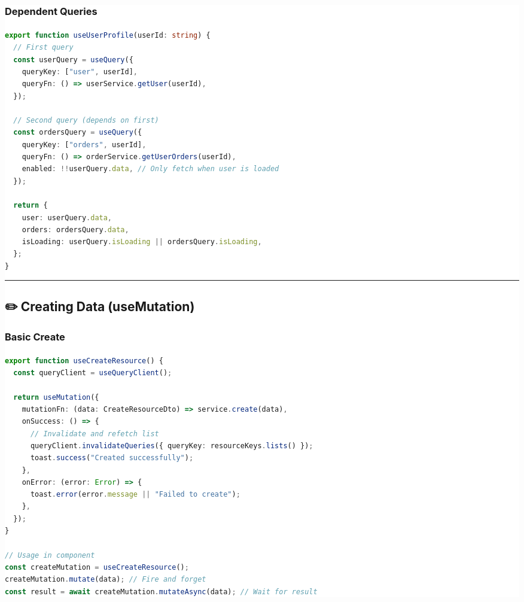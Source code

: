 ### Dependent Queries

```typescript
export function useUserProfile(userId: string) {
  // First query
  const userQuery = useQuery({
    queryKey: ["user", userId],
    queryFn: () => userService.getUser(userId),
  });

  // Second query (depends on first)
  const ordersQuery = useQuery({
    queryKey: ["orders", userId],
    queryFn: () => orderService.getUserOrders(userId),
    enabled: !!userQuery.data, // Only fetch when user is loaded
  });

  return {
    user: userQuery.data,
    orders: ordersQuery.data,
    isLoading: userQuery.isLoading || ordersQuery.isLoading,
  };
}
```

---

## ✏️ Creating Data (useMutation)

### Basic Create

```typescript
export function useCreateResource() {
  const queryClient = useQueryClient();

  return useMutation({
    mutationFn: (data: CreateResourceDto) => service.create(data),
    onSuccess: () => {
      // Invalidate and refetch list
      queryClient.invalidateQueries({ queryKey: resourceKeys.lists() });
      toast.success("Created successfully");
    },
    onError: (error: Error) => {
      toast.error(error.message || "Failed to create");
    },
  });
}

// Usage in component
const createMutation = useCreateResource();
createMutation.mutate(data); // Fire and forget
const result = await createMutation.mutateAsync(data); // Wait for result
```
